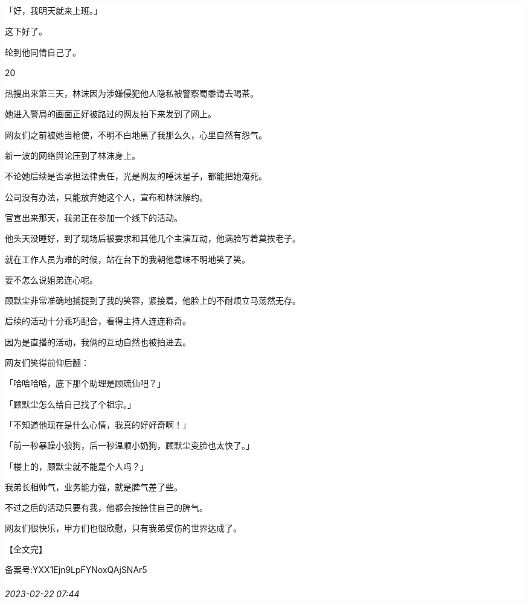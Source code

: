 
「好，我明天就来上班。」


这下好了。


轮到他同情自己了。


20


热搜出来第三天，林沫因为涉嫌侵犯他人隐私被警察蜀黍请去喝茶。


她进入警局的画面正好被路过的网友拍下来发到了网上。


网友们之前被她当枪使，不明不白地黑了我那么久，心里自然有怨气。


新一波的网络舆论压到了林沫身上。


不论她后续是否承担法律责任，光是网友的唾沫星子，都能把她淹死。


公司没有办法，只能放弃她这个人，宣布和林沫解约。


官宣出来那天，我弟正在参加一个线下的活动。


他头天没睡好，到了现场后被要求和其他几个主演互动，他满脸写着莫挨老子。


就在工作人员为难的时候，站在台下的我朝他意味不明地笑了笑。


要不怎么说姐弟连心呢。


顾默尘非常准确地捕捉到了我的笑容，紧接着，他脸上的不耐烦立马荡然无存。


后续的活动十分乖巧配合，看得主持人连连称奇。


因为是直播的活动，我俩的互动自然也被拍进去。


网友们笑得前仰后翻：


「哈哈哈哈，底下那个助理是顾琉仙吧？」


「顾默尘怎么给自己找了个祖宗。」


「不知道他现在是什么心情，我真的好好奇啊！」


「前一秒暴躁小狼狗，后一秒温顺小奶狗，顾默尘变脸也太快了。」


「楼上的，顾默尘就不能是个人吗？」


我弟长相帅气，业务能力强，就是脾气差了些。


不过之后的活动只要有我，他都会按捺住自己的脾气。


网友们很快乐，甲方们也很欣慰，只有我弟受伤的世界达成了。


【全文完】


备案号:YXX1Ejn9LpFYNoxQAjSNAr5


###### 2023-02-22 07:44
